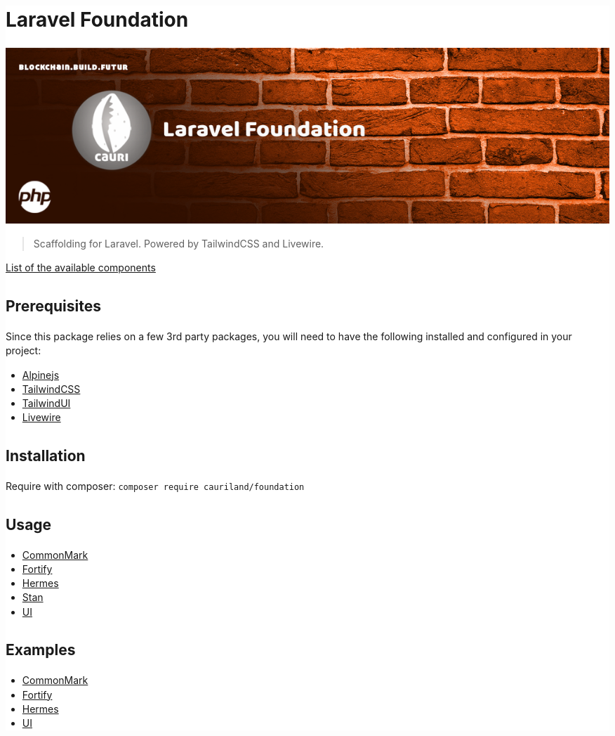 # Laravel Foundation

<p align="center">
    <img src="https://github.com/cauriland/laravel-foundation/raw/main/banner.png" />
</p>

> Scaffolding for Laravel. Powered by TailwindCSS and Livewire.

[List of the available components](https://github.com/cauriland/laravel-foundation/usage/ui.md#available-components)

## Prerequisites

Since this package relies on a few 3rd party packages, you will need to have the following installed and configured in your project:

- [Alpinejs](https://github.com/alpinejs/alpine)
- [TailwindCSS](https://tailwindcss.com/)
- [TailwindUI](https://tailwindui.com/)
- [Livewire](https://laravel-livewire.com/)

## Installation

Require with composer: `composer require cauriland/foundation`

## Usage

- [CommonMark](/usage/commonmark.md)
- [Fortify](/usage/fortify.md)
- [Hermes](/usage/hermes.md)
- [Stan](/usage/stan.md)
- [UI](/usage/ui.md)

## Examples

- [CommonMark](/examples/commonmark.md)
- [Fortify](/examples/fortify.md)
- [Hermes](/examples/hermes.md)
- [UI](/examples/ui.md)

